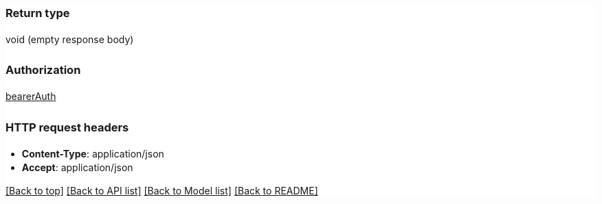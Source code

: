 ### Return type

void (empty response body)

### Authorization

[bearerAuth](../README.md#bearerAuth)

### HTTP request headers

 - **Content-Type**: application/json
 - **Accept**: application/json

[[Back to top]](#) [[Back to API list]](../README.md#documentation-for-api-endpoints) [[Back to Model list]](../README.md#documentation-for-models) [[Back to README]](../README.md)

